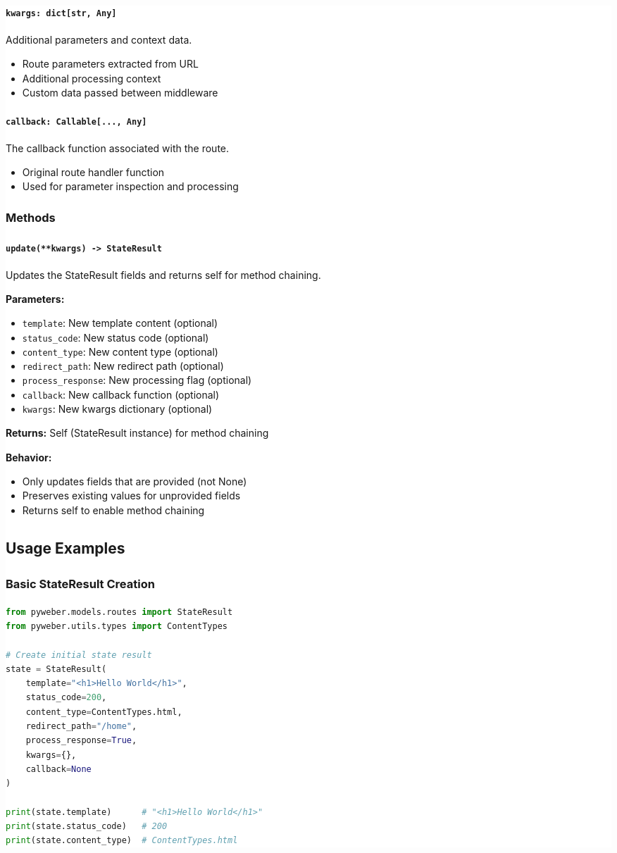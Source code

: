 #### `kwargs: dict[str, Any]`
Additional parameters and context data.
- Route parameters extracted from URL
- Additional processing context
- Custom data passed between middleware

#### `callback: Callable[..., Any]`
The callback function associated with the route.
- Original route handler function
- Used for parameter inspection and processing

### Methods

#### `update(**kwargs) -> StateResult`
Updates the StateResult fields and returns self for method chaining.

**Parameters:**
- `template`: New template content (optional)
- `status_code`: New status code (optional)
- `content_type`: New content type (optional)
- `redirect_path`: New redirect path (optional)
- `process_response`: New processing flag (optional)
- `callback`: New callback function (optional)
- `kwargs`: New kwargs dictionary (optional)

**Returns:** Self (StateResult instance) for method chaining

**Behavior:**
- Only updates fields that are provided (not None)
- Preserves existing values for unprovided fields
- Returns self to enable method chaining

## Usage Examples

### Basic StateResult Creation
```python
from pyweber.models.routes import StateResult
from pyweber.utils.types import ContentTypes

# Create initial state result
state = StateResult(
    template="<h1>Hello World</h1>",
    status_code=200,
    content_type=ContentTypes.html,
    redirect_path="/home",
    process_response=True,
    kwargs={},
    callback=None
)

print(state.template)      # "<h1>Hello World</h1>"
print(state.status_code)   # 200
print(state.content_type)  # ContentTypes.html
```
